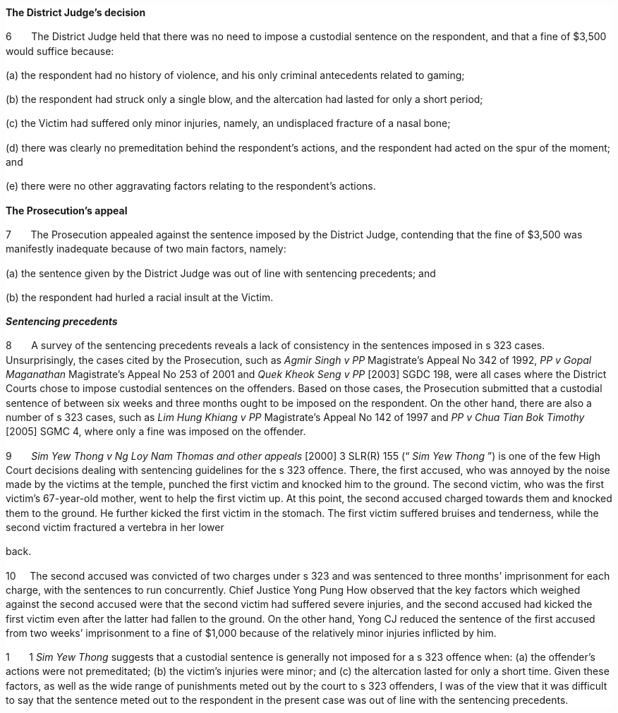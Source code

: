 **The District Judge’s decision** 

6       The District Judge held that there was no need to impose a custodial sentence on the respondent, and that a fine of $3,500 would suffice because: 

 (a) the respondent had no history of violence, and his only criminal antecedents related to gaming; 

 (b) the respondent had struck only a single blow, and the altercation had lasted for only a short period; 

 (c) the Victim had suffered only minor injuries, namely, an undisplaced fracture of a nasal bone; 

 (d) there was clearly no premeditation behind the respondent’s actions, and the respondent had acted on the spur of the moment; and 

 (e) there were no other aggravating factors relating to the respondent’s actions. 

**The Prosecution’s appeal** 

7       The Prosecution appealed against the sentence imposed by the District Judge, contending that the fine of $3,500 was manifestly inadequate because of two main factors, namely: 

 (a) the sentence given by the District Judge was out of line with sentencing precedents; and 

 (b) the respondent had hurled a racial insult at the Victim. 

**_Sentencing precedents_** 

8       A survey of the sentencing precedents reveals a lack of consistency in the sentences imposed in s 323 cases. Unsurprisingly, the cases cited by the Prosecution, such as _Agmir Singh v PP_ Magistrate’s Appeal No 342 of 1992, _PP v Gopal Maganathan_ Magistrate’s Appeal No 253 of 2001 and _Quek Kheok Seng v PP_ <span class="citation">[2003] SGDC 198</span>, were all cases where the District Courts chose to impose custodial sentences on the offenders. Based on those cases, the Prosecution submitted that a custodial sentence of between six weeks and three months ought to be imposed on the respondent. On the other hand, there are also a number of s 323 cases, such as _Lim Hung Khiang v PP_ Magistrate’s Appeal No 142 of 1997 and _PP v Chua Tian Bok Timothy_ [2005] SGMC 4, where only a fine was imposed on the offender. 

9       _Sim Yew Thong v Ng Loy Nam Thomas and other appeals_ <span class="citation">[2000] 3 SLR(R) 155</span> (“ _Sim Yew Thong_ ”) is one of the few High Court decisions dealing with sentencing guidelines for the s 323 offence. There, the first accused, who was annoyed by the noise made by the victims at the temple, punched the first victim and knocked him to the ground. The second victim, who was the first victim’s 67-year-old mother, went to help the first victim up. At this point, the second accused charged towards them and knocked them to the ground. He further kicked the first victim in the stomach. The first victim suffered bruises and tenderness, while the second victim fractured a vertebra in her lower 


back. 

10     The second accused was convicted of two charges under s 323 and was sentenced to three months’ imprisonment for each charge, with the sentences to run concurrently. Chief Justice Yong Pung How observed that the key factors which weighed against the second accused were that the second victim had suffered severe injuries, and the second accused had kicked the first victim even after the latter had fallen to the ground. On the other hand, Yong CJ reduced the sentence of the first accused from two weeks’ imprisonment to a fine of $1,000 because of the relatively minor injuries inflicted by him. 

1       1 _Sim Yew Thong_ suggests that a custodial sentence is generally not imposed for a s 323 offence when: (a) the offender’s actions were not premeditated; (b) the victim’s injuries were minor; and (c) the altercation lasted for only a short time. Given these factors, as well as the wide range of punishments meted out by the court to s 323 offenders, I was of the view that it was difficult to say that the sentence meted out to the respondent in the present case was out of line with the sentencing precedents. 
